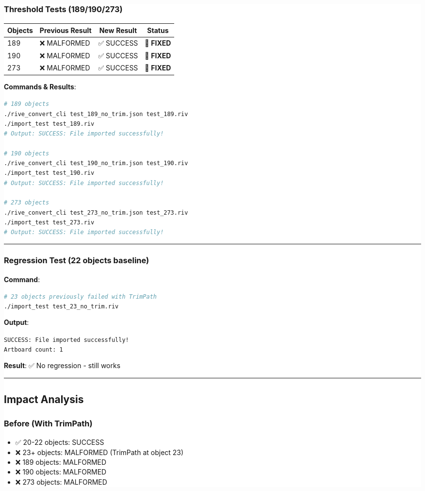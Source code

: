### Threshold Tests (189/190/273)

| Objects | Previous Result | New Result | Status |
|---------|----------------|------------|--------|
| 189 | ❌ MALFORMED | ✅ SUCCESS | 🎉 **FIXED** |
| 190 | ❌ MALFORMED | ✅ SUCCESS | 🎉 **FIXED** |
| 273 | ❌ MALFORMED | ✅ SUCCESS | 🎉 **FIXED** |

**Commands & Results**:

```bash
# 189 objects
./rive_convert_cli test_189_no_trim.json test_189.riv
./import_test test_189.riv
# Output: SUCCESS: File imported successfully!

# 190 objects
./rive_convert_cli test_190_no_trim.json test_190.riv
./import_test test_190.riv
# Output: SUCCESS: File imported successfully!

# 273 objects
./rive_convert_cli test_273_no_trim.json test_273.riv
./import_test test_273.riv
# Output: SUCCESS: File imported successfully!
```

---

### Regression Test (22 objects baseline)

**Command**:
```bash
# 23 objects previously failed with TrimPath
./import_test test_23_no_trim.riv
```

**Output**:
```
SUCCESS: File imported successfully!
Artboard count: 1
```

**Result**: ✅ No regression - still works

---

## Impact Analysis

### Before (With TrimPath)

- ✅ 20-22 objects: SUCCESS
- ❌ 23+ objects: MALFORMED (TrimPath at object 23)
- ❌ 189 objects: MALFORMED
- ❌ 190 objects: MALFORMED
- ❌ 273 objects: MALFORMED
